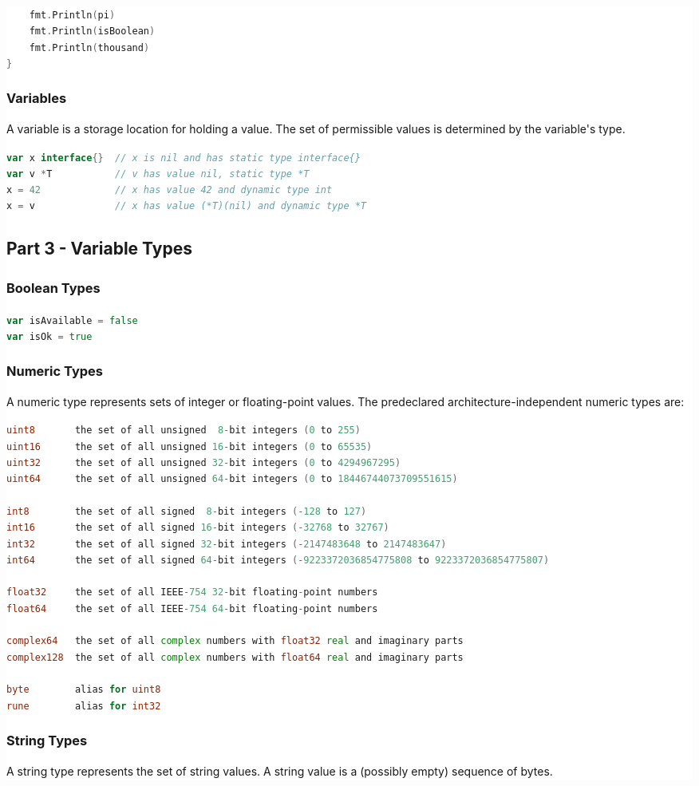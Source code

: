 ```go
	fmt.Println(pi)
	fmt.Println(isBoolean)
	fmt.Println(thousand)
}
```
<h3>Variables</h3>

A variable is a storage location for holding a value. The set of permissible values is determined by the variable's type.

```go
var x interface{}  // x is nil and has static type interface{}
var v *T           // v has value nil, static type *T
x = 42             // x has value 42 and dynamic type int
x = v              // x has value (*T)(nil) and dynamic type *T
```

<h2>Part 3 - Variable Types</h2>

<h3>Boolean Types</h3>

```go
var isAvailable = false
var isOk = true 
```

<h3>Numeric Types</h3>

A numeric type represents sets of integer or floating-point values. The predeclared architecture-independent numeric types are: 

```go
uint8       the set of all unsigned  8-bit integers (0 to 255)
uint16      the set of all unsigned 16-bit integers (0 to 65535)
uint32      the set of all unsigned 32-bit integers (0 to 4294967295)
uint64      the set of all unsigned 64-bit integers (0 to 18446744073709551615)

int8        the set of all signed  8-bit integers (-128 to 127)
int16       the set of all signed 16-bit integers (-32768 to 32767)
int32       the set of all signed 32-bit integers (-2147483648 to 2147483647)
int64       the set of all signed 64-bit integers (-9223372036854775808 to 9223372036854775807)

float32     the set of all IEEE-754 32-bit floating-point numbers
float64     the set of all IEEE-754 64-bit floating-point numbers

complex64   the set of all complex numbers with float32 real and imaginary parts
complex128  the set of all complex numbers with float64 real and imaginary parts

byte        alias for uint8
rune        alias for int32
```

<h3>String Types</h3>

A string type represents the set of string values. A string value is a (possibly empty) sequence of bytes. 
